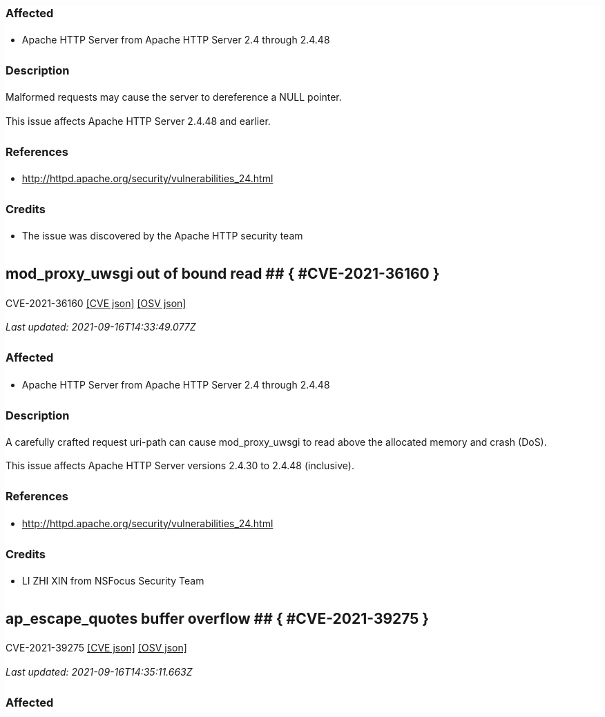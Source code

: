 ### Affected

* Apache HTTP Server from Apache HTTP Server 2.4 through 2.4.48


### Description

Malformed requests may cause the server to dereference a NULL pointer.


This issue affects Apache HTTP Server 2.4.48 and earlier.

### References
* http://httpd.apache.org/security/vulnerabilities_24.html


### Credits
* The issue was discovered by the Apache HTTP security team


## mod_proxy_uwsgi out of bound read ## { #CVE-2021-36160 }

CVE-2021-36160 [\[CVE json\]](./CVE-2021-36160.cve.json) [\[OSV json\]](./CVE-2021-36160.osv.json)



_Last updated: 2021-09-16T14:33:49.077Z_

### Affected

* Apache HTTP Server from Apache HTTP Server 2.4 through 2.4.48


### Description

A carefully crafted request uri-path can cause mod_proxy_uwsgi to read above the allocated memory and crash (DoS).

This issue affects Apache HTTP Server versions 2.4.30 to 2.4.48 (inclusive).

### References
* http://httpd.apache.org/security/vulnerabilities_24.html


### Credits
* LI ZHI XIN from NSFocus Security Team


## ap_escape_quotes buffer overflow ## { #CVE-2021-39275 }

CVE-2021-39275 [\[CVE json\]](./CVE-2021-39275.cve.json) [\[OSV json\]](./CVE-2021-39275.osv.json)



_Last updated: 2021-09-16T14:35:11.663Z_

### Affected
